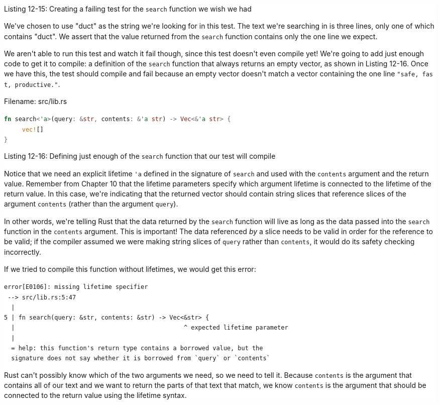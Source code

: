 <span class="caption">Listing 12-15: Creating a failing test for the `search`
function we wish we had</span>

We've chosen to use "duct" as the string we're looking for in this test. The
text we're searching in is three lines, only one of which contains "duct". We
assert that the value returned from the `search` function contains only the one
line we expect.

We aren't able to run this test and watch it fail though, since this test
doesn't even compile yet! We're going to add just enough code to get it to
compile: a definition of the `search` function that always returns an empty
vector, as shown in Listing 12-16. Once we have this, the test should compile
and fail because an empty vector doesn't match a vector containing the one
line `"safe, fast, productive."`.

<span class="filename">Filename: src/lib.rs</span>

```rust
fn search<'a>(query: &str, contents: &'a str) -> Vec<&'a str> {
     vec![]
}
```

<span class="caption">Listing 12-16: Defining just enough of the `search`
function that our test will compile</span>



Notice that we need an explicit lifetime `'a` defined in the signature of
`search` and used with the `contents` argument and the return value. Remember
from Chapter 10 that the lifetime parameters specify which argument lifetime is
connected to the lifetime of the return value. In this case, we're indicating
that the returned vector should contain string slices that reference slices of
the argument `contents` (rather than the argument `query`).

In other words, we're telling Rust that the data returned by the `search`
function will live as long as the data passed into the `search` function in the
`contents` argument. This is important! The data referenced *by* a slice needs
to be valid in order for the reference to be valid; if the compiler assumed we
were making string slices of `query` rather than `contents`, it would do its
safety checking incorrectly.

If we tried to compile this function without lifetimes, we would get this error:

```text
error[E0106]: missing lifetime specifier
 --> src/lib.rs:5:47
  |
5 | fn search(query: &str, contents: &str) -> Vec<&str> {
  |                                               ^ expected lifetime parameter
  |
  = help: this function's return type contains a borrowed value, but the
  signature does not say whether it is borrowed from `query` or `contents`
```

Rust can't possibly know which of the two arguments we need, so we need to tell
it. Because `contents` is the argument that contains all of our text and we
want to return the parts of that text that match, we know `contents` is the
argument that should be connected to the return value using the lifetime syntax.
